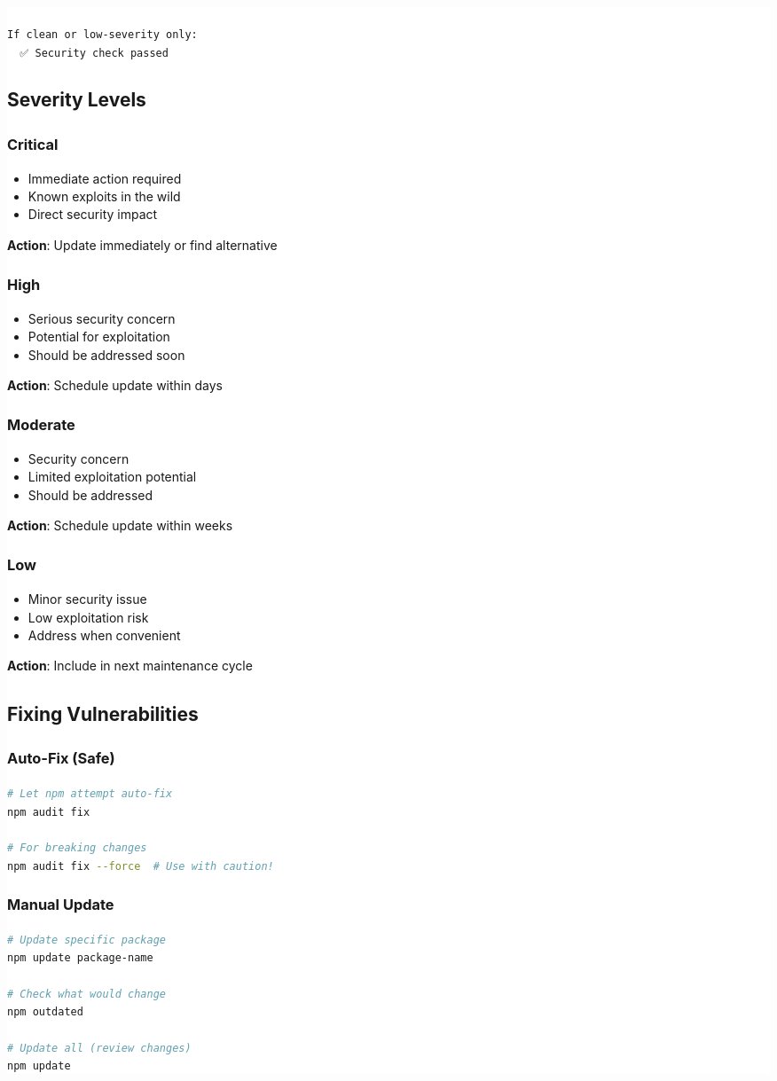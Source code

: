 ```markdown

If clean or low-severity only:
  ✅ Security check passed
```

## Severity Levels

### Critical
- Immediate action required
- Known exploits in the wild
- Direct security impact

**Action**: Update immediately or find alternative

### High
- Serious security concern
- Potential for exploitation
- Should be addressed soon

**Action**: Schedule update within days

### Moderate
- Security concern
- Limited exploitation potential
- Should be addressed

**Action**: Schedule update within weeks

### Low
- Minor security issue
- Low exploitation risk
- Address when convenient

**Action**: Include in next maintenance cycle

## Fixing Vulnerabilities

### Auto-Fix (Safe)

```bash
# Let npm attempt auto-fix
npm audit fix

# For breaking changes
npm audit fix --force  # Use with caution!
```

### Manual Update

```bash
# Update specific package
npm update package-name

# Check what would change
npm outdated

# Update all (review changes)
npm update
```
